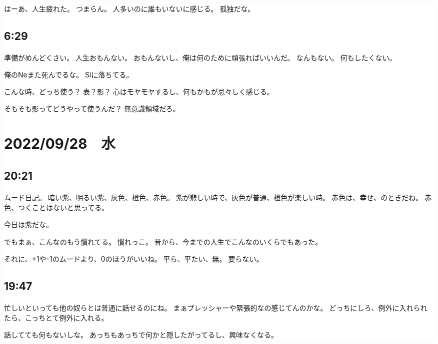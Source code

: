 はーあ、人生疲れた。
つまらん。
人多いのに誰もいないに感じる。
孤独だな。

## 6:29

準備がめんどくさい。
人生おもんない。
おもんないし、俺は何のために頑張ればいいんだ。
なんもない。
何もしたくない。

俺のNeまた死んでるな。
Siに落ちてる。

こんな時、どっち使う？
表？影？
心はモヤモヤするし、何もかもが忌々しく感じる。

そもそも影ってどうやって使うんだ？
無意識領域だろ。



# 2022/09/28　水

## 20:21

ムード日記。
暗い紫、明るい紫、灰色、橙色、赤色。
紫が悲しい時で、灰色が普通、橙色が楽しい時。
赤色は、幸せ、のときだね。
赤色、つくことはないと思ってる。

今日は紫だな。

でもまぁ、こんなのもう慣れてる。
慣れっこ。
昔から、今までの人生でこんなのいくらでもあった。

それに、+1や-1のムードより、0のほうがいいね。
平ら、平たい、無。
要らない。

## 19:47

忙しいといっても他の奴らとは普通に話せるのにね。
まぁプレッシャーや緊張的なの感じてんのかな。
どっちにしろ、例外に入れられたら、こっちとて例外に入れる。

話してても何もないしな。
あっちもあっちで何かと隠したがってるし、興味なくなる。

